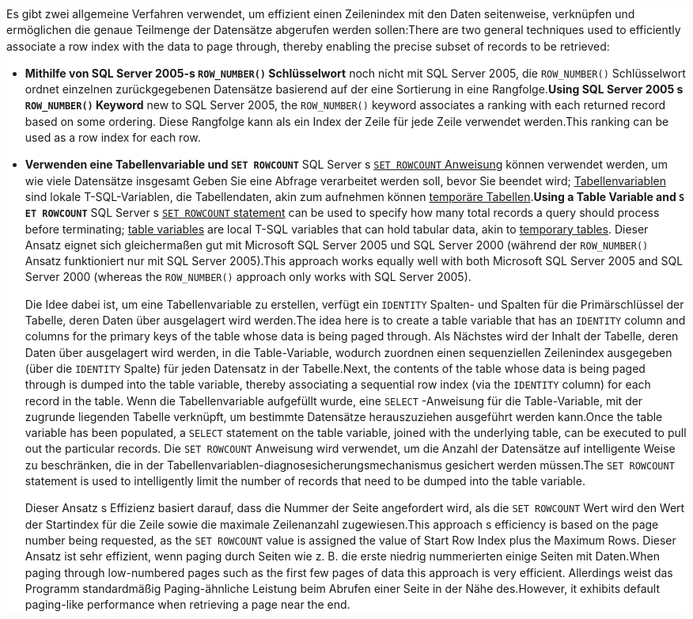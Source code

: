 <span data-ttu-id="f5fa4-184">Es gibt zwei allgemeine Verfahren verwendet, um effizient einen Zeilenindex mit den Daten seitenweise, verknüpfen und ermöglichen die genaue Teilmenge der Datensätze abgerufen werden sollen:</span><span class="sxs-lookup"><span data-stu-id="f5fa4-184">There are two general techniques used to efficiently associate a row index with the data to page through, thereby enabling the precise subset of records to be retrieved:</span></span>

- <span data-ttu-id="f5fa4-185">**Mithilfe von SQL Server 2005-s `ROW_NUMBER()` Schlüsselwort** noch nicht mit SQL Server 2005, die `ROW_NUMBER()` Schlüsselwort ordnet einzelnen zurückgegebenen Datensätze basierend auf der eine Sortierung in eine Rangfolge.</span><span class="sxs-lookup"><span data-stu-id="f5fa4-185">**Using SQL Server 2005 s `ROW_NUMBER()` Keyword** new to SQL Server 2005, the `ROW_NUMBER()` keyword associates a ranking with each returned record based on some ordering.</span></span> <span data-ttu-id="f5fa4-186">Diese Rangfolge kann als ein Index der Zeile für jede Zeile verwendet werden.</span><span class="sxs-lookup"><span data-stu-id="f5fa4-186">This ranking can be used as a row index for each row.</span></span>
- <span data-ttu-id="f5fa4-187">**Verwenden eine Tabellenvariable und `SET ROWCOUNT`**  SQL Server s [ `SET ROWCOUNT` Anweisung](https://msdn.microsoft.com/library/ms188774.aspx) können verwendet werden, um wie viele Datensätze insgesamt Geben Sie eine Abfrage verarbeitet werden soll, bevor Sie beendet wird; [Tabellenvariablen](http://www.sqlteam.com/item.asp?ItemID=9454) sind lokale T-SQL-Variablen, die Tabellendaten, akin zum aufnehmen können [temporäre Tabellen](http://www.sqlteam.com/item.asp?ItemID=2029).</span><span class="sxs-lookup"><span data-stu-id="f5fa4-187">**Using a Table Variable and `SET ROWCOUNT`** SQL Server s [`SET ROWCOUNT` statement](https://msdn.microsoft.com/library/ms188774.aspx) can be used to specify how many total records a query should process before terminating; [table variables](http://www.sqlteam.com/item.asp?ItemID=9454) are local T-SQL variables that can hold tabular data, akin to [temporary tables](http://www.sqlteam.com/item.asp?ItemID=2029).</span></span> <span data-ttu-id="f5fa4-188">Dieser Ansatz eignet sich gleichermaßen gut mit Microsoft SQL Server 2005 und SQL Server 2000 (während der `ROW_NUMBER()` Ansatz funktioniert nur mit SQL Server 2005).</span><span class="sxs-lookup"><span data-stu-id="f5fa4-188">This approach works equally well with both Microsoft SQL Server 2005 and SQL Server 2000 (whereas the `ROW_NUMBER()` approach only works with SQL Server 2005).</span></span>  
  
  <span data-ttu-id="f5fa4-189">Die Idee dabei ist, um eine Tabellenvariable zu erstellen, verfügt ein `IDENTITY` Spalten- und Spalten für die Primärschlüssel der Tabelle, deren Daten über ausgelagert wird werden.</span><span class="sxs-lookup"><span data-stu-id="f5fa4-189">The idea here is to create a table variable that has an `IDENTITY` column and columns for the primary keys of the table whose data is being paged through.</span></span> <span data-ttu-id="f5fa4-190">Als Nächstes wird der Inhalt der Tabelle, deren Daten über ausgelagert wird werden, in die Table-Variable, wodurch zuordnen einen sequenziellen Zeilenindex ausgegeben (über die `IDENTITY` Spalte) für jeden Datensatz in der Tabelle.</span><span class="sxs-lookup"><span data-stu-id="f5fa4-190">Next, the contents of the table whose data is being paged through is dumped into the table variable, thereby associating a sequential row index (via the `IDENTITY` column) for each record in the table.</span></span> <span data-ttu-id="f5fa4-191">Wenn die Tabellenvariable aufgefüllt wurde, eine `SELECT` -Anweisung für die Table-Variable, mit der zugrunde liegenden Tabelle verknüpft, um bestimmte Datensätze herauszuziehen ausgeführt werden kann.</span><span class="sxs-lookup"><span data-stu-id="f5fa4-191">Once the table variable has been populated, a `SELECT` statement on the table variable, joined with the underlying table, can be executed to pull out the particular records.</span></span> <span data-ttu-id="f5fa4-192">Die `SET ROWCOUNT` Anweisung wird verwendet, um die Anzahl der Datensätze auf intelligente Weise zu beschränken, die in der Tabellenvariablen-diagnosesicherungsmechanismus gesichert werden müssen.</span><span class="sxs-lookup"><span data-stu-id="f5fa4-192">The `SET ROWCOUNT` statement is used to intelligently limit the number of records that need to be dumped into the table variable.</span></span>  
  
  <span data-ttu-id="f5fa4-193">Dieser Ansatz s Effizienz basiert darauf, dass die Nummer der Seite angefordert wird, als die `SET ROWCOUNT` Wert wird den Wert der Startindex für die Zeile sowie die maximale Zeilenanzahl zugewiesen.</span><span class="sxs-lookup"><span data-stu-id="f5fa4-193">This approach s efficiency is based on the page number being requested, as the `SET ROWCOUNT` value is assigned the value of Start Row Index plus the Maximum Rows.</span></span> <span data-ttu-id="f5fa4-194">Dieser Ansatz ist sehr effizient, wenn paging durch Seiten wie z. B. die erste niedrig nummerierten einige Seiten mit Daten.</span><span class="sxs-lookup"><span data-stu-id="f5fa4-194">When paging through low-numbered pages such as the first few pages of data this approach is very efficient.</span></span> <span data-ttu-id="f5fa4-195">Allerdings weist das Programm standardmäßig Paging-ähnliche Leistung beim Abrufen einer Seite in der Nähe des.</span><span class="sxs-lookup"><span data-stu-id="f5fa4-195">However, it exhibits default paging-like performance when retrieving a page near the end.</span></span>

